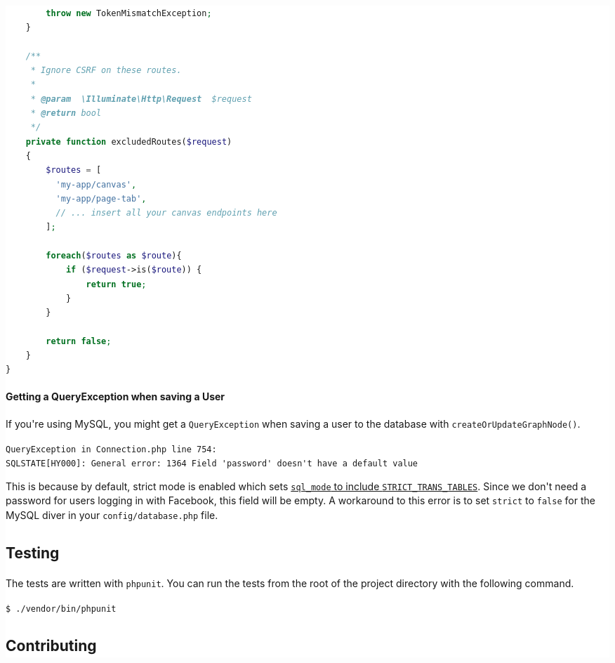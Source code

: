 ```php
        throw new TokenMismatchException;
    }

    /**
     * Ignore CSRF on these routes.
     *
     * @param  \Illuminate\Http\Request  $request
     * @return bool
     */
    private function excludedRoutes($request)
    {
        $routes = [
          'my-app/canvas',
          'my-app/page-tab',
          // ... insert all your canvas endpoints here
        ];

        foreach($routes as $route){
            if ($request->is($route)) {
                return true;
            }
        }

        return false;
    }
}
```

#### Getting a QueryException when saving a User

If you're using MySQL, you might get a `QueryException` when saving a user to the database with `createOrUpdateGraphNode()`.

```
QueryException in Connection.php line 754:
SQLSTATE[HY000]: General error: 1364 Field 'password' doesn't have a default value
```

This is because by default, strict mode is enabled which sets [`sql_mode` to include `STRICT_TRANS_TABLES`](https://dev.mysql.com/doc/refman/5.6/en/sql-mode.html). Since we don't need a password for users logging in with Facebook, this field will be empty. A workaround to this error is to set `strict` to `false` for the MySQL diver in your `config/database.php` file.

## Testing

The tests are written with `phpunit`. You can run the tests from the root of the project directory with the following command.

``` bash
$ ./vendor/bin/phpunit
```


## Contributing
